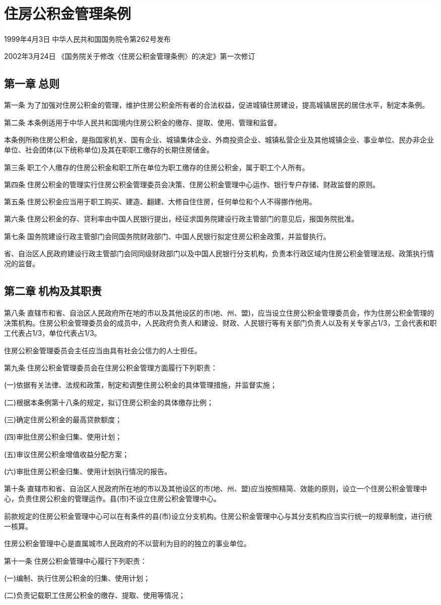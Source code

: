 # 住房公积金管理条例

1999年4月3日 中华人民共和国国务院令第262号发布　

2002年3月24日 《国务院关于修改〈住房公积金管理条例〉的决定》第一次修订　



## 第一章 总则

第一条 为了加强对住房公积金的管理，维护住房公积金所有者的合法权益，促进城镇住房建设，提高城镇居民的居住水平，制定本条例。

第二条 本条例适用于中华人民共和国境内住房公积金的缴存、提取、使用、管理和监督。

本条例所称住房公积金，是指国家机关、国有企业、城镇集体企业、外商投资企业、城镇私营企业及其他城镇企业、事业单位、民办非企业单位、社会团体(以下统称单位)及其在职职工缴存的长期住房储金。

第三条 职工个人缴存的住房公积金和职工所在单位为职工缴存的住房公积金，属于职工个人所有。

第四条 住房公积金的管理实行住房公积金管理委员会决策、住房公积金管理中心运作、银行专户存储、财政监督的原则。

第五条 住房公积金应当用于职工购买、建造、翻建、大修自住住房，任何单位和个人不得挪作他用。

第六条 住房公积金的存、贷利率由中国人民银行提出，经征求国务院建设行政主管部门的意见后，报国务院批准。

第七条 国务院建设行政主管部门会同国务院财政部门、中国人民银行拟定住房公积金政策，并监督执行。

省、自治区人民政府建设行政主管部门会同同级财政部门以及中国人民银行分支机构，负责本行政区域内住房公积金管理法规、政策执行情况的监督。

## 第二章 机构及其职责

第八条 直辖市和省、自治区人民政府所在地的市以及其他设区的市(地、州、盟)，应当设立住房公积金管理委员会，作为住房公积金管理的决策机构。住房公积金管理委员会的成员中，人民政府负责人和建设、财政、人民银行等有关部门负责人以及有关专家占1/3，工会代表和职工代表占1/3，单位代表占1/3。

住房公积金管理委员会主任应当由具有社会公信力的人士担任。

第九条 住房公积金管理委员会在住房公积金管理方面履行下列职责：

(一)依据有关法律、法规和政策，制定和调整住房公积金的具体管理措施，并监督实施；

(二)根据本条例第十八条的规定，拟订住房公积金的具体缴存比例；

(三)确定住房公积金的最高贷款额度；

(四)审批住房公积金归集、使用计划；

(五)审议住房公积金增值收益分配方案；

(六)审批住房公积金归集、使用计划执行情况的报告。

第十条 直辖市和省、自治区人民政府所在地的市以及其他设区的市(地、州、盟)应当按照精简、效能的原则，设立一个住房公积金管理中心，负责住房公积金的管理运作。县(市)不设立住房公积金管理中心。

前款规定的住房公积金管理中心可以在有条件的县(市)设立分支机构。住房公积金管理中心与其分支机构应当实行统一的规章制度，进行统一核算。

住房公积金管理中心是直属城市人民政府的不以营利为目的的独立的事业单位。

第十一条 住房公积金管理中心履行下列职责：

(一)编制、执行住房公积金的归集、使用计划；

(二)负责记载职工住房公积金的缴存、提取、使用等情况；
